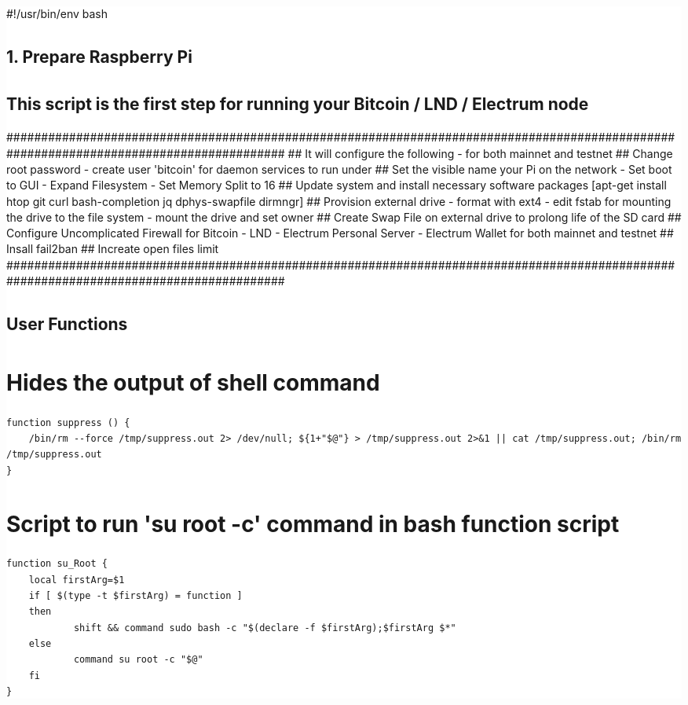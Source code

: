 #!/usr/bin/env bash

## 1. Prepare Raspberry Pi
## This script is the first step for running your Bitcoin / LND / Electrum node
########################################################################################################################################
    ## It will configure the following - for both mainnet and testnet
    ## Change root password - create  user 'bitcoin' for daemon services to run under 
    ## Set the visible name your Pi on the network - Set boot to GUI - Expand Filesystem - Set Memory Split to 16
    ## Update system and install necessary software packages [apt-get install htop git curl bash-completion jq dphys-swapfile dirmngr]
    ## Provision external drive - format with ext4 - edit fstab for mounting the drive to the file system - mount the drive and set owner 
    ## Create Swap File on external drive to prolong life of the SD card 
    ## Configure Uncomplicated Firewall for Bitcoin - LND - Electrum Personal Server - Electrum Wallet for both mainnet and testnet
    ## Insall fail2ban 
    ## Increate open files limit
########################################################################################################################################

## User Functions

# Hides the output of shell command 
    function suppress () { 
        /bin/rm --force /tmp/suppress.out 2> /dev/null; ${1+"$@"} > /tmp/suppress.out 2>&1 || cat /tmp/suppress.out; /bin/rm /tmp/suppress.out
    }

# Script to run 'su root -c' command in bash function script
    function su_Root {
        local firstArg=$1
        if [ $(type -t $firstArg) = function ]
        then
                shift && command sudo bash -c "$(declare -f $firstArg);$firstArg $*"
        else
                command su root -c "$@"
        fi
    } 
